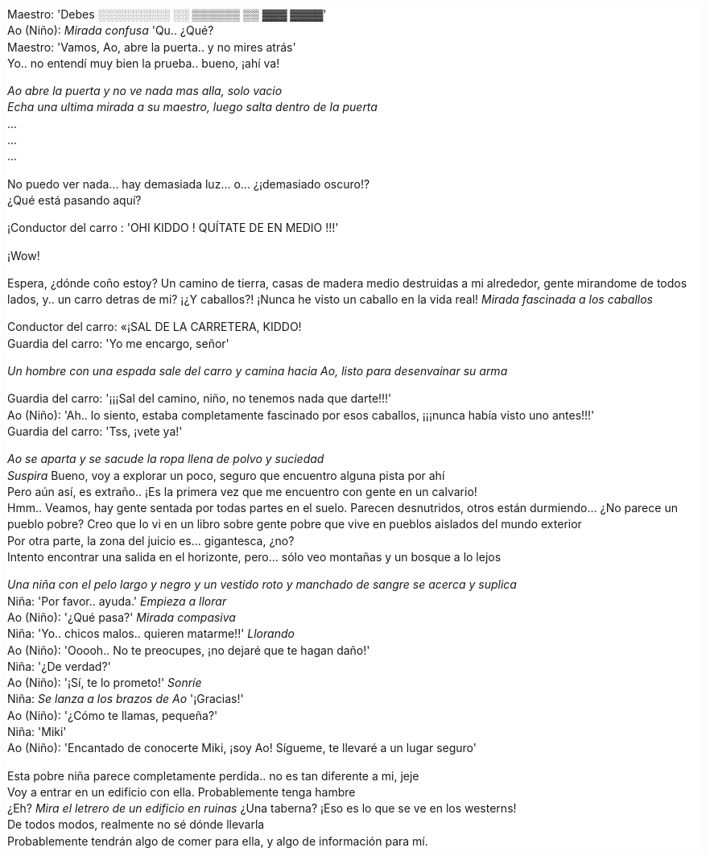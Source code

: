 Maestro: 'Debes ░░░░░░░░░ ░░ ▒▒▒▒▒▒ ▒▒ ▓▓▓ ▓▓▓▓'  
Ao (Niño): *Mirada confusa* 'Qu.. ¿Qué?  
Maestro: 'Vamos, Ao, abre la puerta.. y no mires atrás'  
Yo.. no entendí muy bien la prueba.. bueno, ¡ahí va!  

*Ao abre la puerta y no ve nada mas alla, solo vacio  
Echa una ultima mirada a su maestro, luego salta dentro de la puerta*  
...  
...  
...  


No puedo ver nada... hay demasiada luz... o... ¿¡demasiado oscuro!?  
¿Qué está pasando aquí?  

¡Conductor del carro : 'OHI KIDDO ! QUÍTATE DE EN MEDIO !!!'  

¡Wow!  

Espera, ¿dónde coño estoy? Un camino de tierra, casas de madera medio destruidas a mi alrededor, gente mirandome de todos lados, y.. un carro detras de mi? ¡¿Y caballos?! ¡Nunca he visto un caballo en la vida real! *Mirada fascinada a los caballos*  

Conductor del carro: «¡SAL DE LA CARRETERA, KIDDO!  
Guardia del carro: 'Yo me encargo, señor'  

*Un hombre con una espada sale del carro y camina hacia Ao, listo para desenvainar su arma*  

Guardia del carro: '¡¡¡Sal del camino, niño, no tenemos nada que darte!!!'  
Ao (Niño): 'Ah.. lo siento, estaba completamente fascinado por esos caballos, ¡¡¡nunca había visto uno antes!!!'  
Guardia del carro: 'Tss, ¡vete ya!'  

*Ao se aparta y se sacude la ropa llena de polvo y suciedad*  
*Suspira* Bueno, voy a explorar un poco, seguro que encuentro alguna pista por ahí  
Pero aún así, es extraño.. ¡Es la primera vez que me encuentro con gente en un calvario!  
Hmm.. Veamos, hay gente sentada por todas partes en el suelo. Parecen desnutridos, otros están durmiendo... ¿No parece un pueblo pobre?
Creo que lo vi en un libro sobre gente pobre que vive en pueblos aislados del mundo exterior  
Por otra parte, la zona del juicio es... gigantesca, ¿no?  
Intento encontrar una salida en el horizonte, pero... sólo veo montañas y un bosque a lo lejos  

*Una niña con el pelo largo y negro y un vestido roto y manchado de sangre se acerca y suplica*  
Niña: 'Por favor.. ayuda.' *Empieza a llorar*  
Ao (Niño): '¿Qué pasa?' *Mirada compasiva*  
Niña: 'Yo.. chicos malos.. quieren matarme!!' *Llorando*  
Ao (Niño): 'Ooooh.. No te preocupes, ¡no dejaré que te hagan daño!'  
Niña: '¿De verdad?'  
Ao (Niño): '¡Sí, te lo prometo!' *Sonríe*    
Niña: *Se lanza a los brazos de Ao* '¡Gracias!'  
Ao (Niño): '¿Cómo te llamas, pequeña?'  
Niña: 'Miki'  
Ao (Niño): 'Encantado de conocerte Miki, ¡soy Ao! Sígueme, te llevaré a un lugar seguro'  

Esta pobre niña parece completamente perdida.. no es tan diferente a mi, jeje  
Voy a entrar en un edificio con ella. Probablemente tenga hambre  
¿Eh? *Mira el letrero de un edificio en ruinas* ¿Una taberna? ¡Eso es lo que se ve en los westerns!  
De todos modos, realmente no sé dónde llevarla  
Probablemente tendrán algo de comer para ella, y algo de información para mí.  
